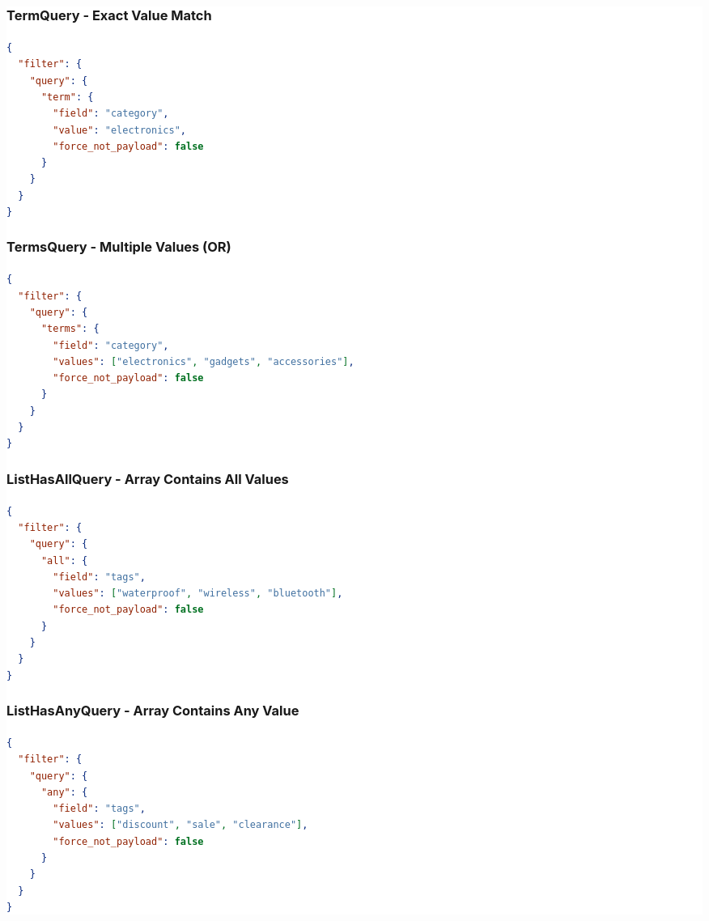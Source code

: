 ### TermQuery - Exact Value Match

```json
{
  "filter": {
    "query": {
      "term": {
        "field": "category",
        "value": "electronics",
        "force_not_payload": false
      }
    }
  }
}
```

### TermsQuery - Multiple Values (OR)

```json
{
  "filter": {
    "query": {
      "terms": {
        "field": "category",
        "values": ["electronics", "gadgets", "accessories"],
        "force_not_payload": false
      }
    }
  }
}
```

### ListHasAllQuery - Array Contains All Values

```json
{
  "filter": {
    "query": {
      "all": {
        "field": "tags",
        "values": ["waterproof", "wireless", "bluetooth"],
        "force_not_payload": false
      }
    }
  }
}
```

### ListHasAnyQuery - Array Contains Any Value

```json
{
  "filter": {
    "query": {
      "any": {
        "field": "tags",
        "values": ["discount", "sale", "clearance"],
        "force_not_payload": false
      }
    }
  }
}
```
